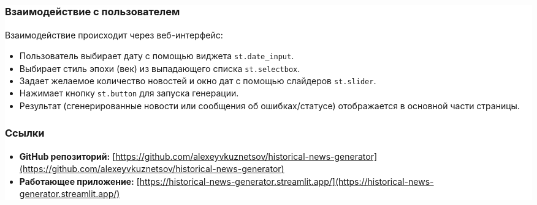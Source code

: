 ### Взаимодействие с пользователем
Взаимодействие происходит через веб-интерфейс:
*   Пользователь выбирает дату с помощью виджета `st.date_input`.
*   Выбирает стиль эпохи (век) из выпадающего списка `st.selectbox`.
*   Задает желаемое количество новостей и окно дат с помощью слайдеров `st.slider`.
*   Нажимает кнопку `st.button` для запуска генерации.
*   Результат (сгенерированные новости или сообщения об ошибках/статусе) отображается в основной части страницы.

### Ссылки
*   **GitHub репозиторий:** [https://github.com/alexeyvkuznetsov/historical-news-generator](https://github.com/alexeyvkuznetsov/historical-news-generator)
*   **Работающее приложение:** [https://historical-news-generator.streamlit.app/](https://historical-news-generator.streamlit.app/)